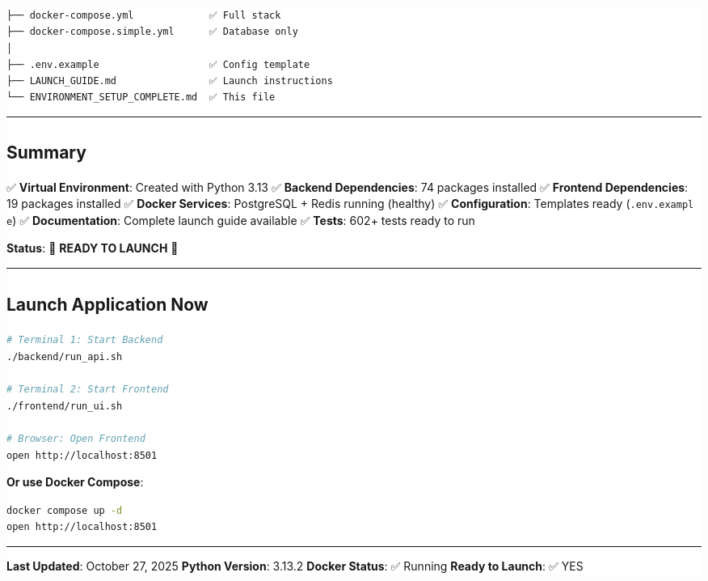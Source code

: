 ```
├── docker-compose.yml             ✅ Full stack
├── docker-compose.simple.yml      ✅ Database only
│
├── .env.example                   ✅ Config template
├── LAUNCH_GUIDE.md                ✅ Launch instructions
└── ENVIRONMENT_SETUP_COMPLETE.md  ✅ This file
```

---

## Summary

✅ **Virtual Environment**: Created with Python 3.13
✅ **Backend Dependencies**: 74 packages installed
✅ **Frontend Dependencies**: 19 packages installed
✅ **Docker Services**: PostgreSQL + Redis running (healthy)
✅ **Configuration**: Templates ready (`.env.example`)
✅ **Documentation**: Complete launch guide available
✅ **Tests**: 602+ tests ready to run

**Status**: 🎉 **READY TO LAUNCH** 🎉

---

## Launch Application Now

```bash
# Terminal 1: Start Backend
./backend/run_api.sh

# Terminal 2: Start Frontend
./frontend/run_ui.sh

# Browser: Open Frontend
open http://localhost:8501
```

**Or use Docker Compose**:
```bash
docker compose up -d
open http://localhost:8501
```

---

**Last Updated**: October 27, 2025
**Python Version**: 3.13.2
**Docker Status**: ✅ Running
**Ready to Launch**: ✅ YES
